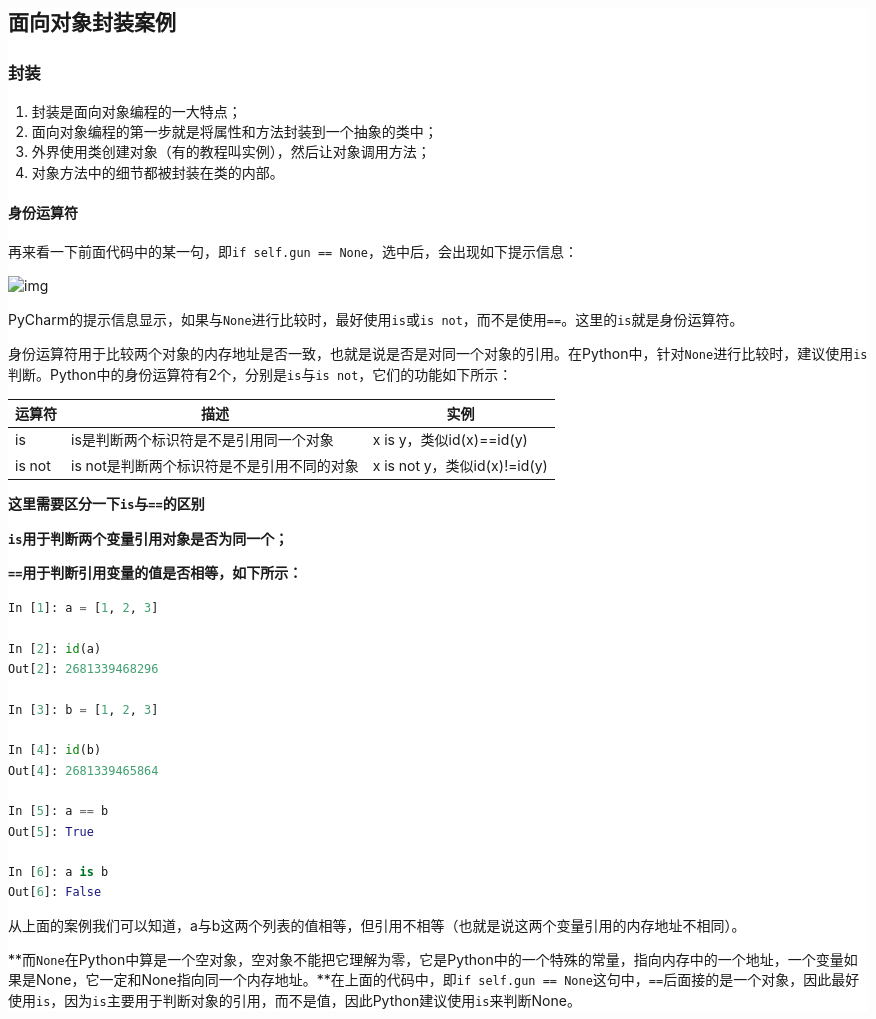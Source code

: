 ## 面向对象封装案例

### 封装

1. 封装是面向对象编程的一大特点；
2. 面向对象编程的第一步就是将属性和方法封装到一个抽象的类中；
3. 外界使用类创建对象（有的教程叫实例），然后让对象调用方法；
4. 对象方法中的细节都被封装在类的内部。

#### 身份运算符

再来看一下前面代码中的某一句，即`if self.gun == None`，选中后，会出现如下提示信息：

![img](https:////upload-images.jianshu.io/upload_images/3803770-0c9b9cc204a2f269.png?imageMogr2/auto-orient/strip|imageView2/2/w/1200/format/webp)

PyCharm的提示信息显示，如果与`None`进行比较时，最好使用`is`或`is not`，而不是使用`==`。这里的`is`就是身份运算符。

身份运算符用于比较两个对象的内存地址是否一致，也就是说是否是对同一个对象的引用。在Python中，针对`None`进行比较时，建议使用`is`判断。Python中的身份运算符有2个，分别是`is`与`is not`，它们的功能如下所示：

| 运算符 | 描述                                       | 实例                         |
| ------ | ------------------------------------------ | ---------------------------- |
| is     | is是判断两个标识符是不是引用同一个对象     | x is y，类似id(x)==id(y)     |
| is not | is not是判断两个标识符是不是引用不同的对象 | x is not y，类似id(x)!=id(y) |

**这里需要区分一下`is`与`==`的区别**

**`is`用于判断两个变量引用对象是否为同一个；**

**`==`用于判断引用变量的值是否相等，如下所示：**

```python
In [1]: a = [1, 2, 3]

In [2]: id(a)
Out[2]: 2681339468296

In [3]: b = [1, 2, 3]

In [4]: id(b)
Out[4]: 2681339465864

In [5]: a == b
Out[5]: True

In [6]: a is b
Out[6]: False
```

从上面的案例我们可以知道，a与b这两个列表的值相等，但引用不相等（也就是说这两个变量引用的内存地址不相同）。

**而`None`在Python中算是一个空对象，空对象不能把它理解为零，它是Python中的一个特殊的常量，指向内存中的一个地址，一个变量如果是None，它一定和None指向同一个内存地址。**在上面的代码中，即`if self.gun == None`这句中，`==`后面接的是一个对象，因此最好使用`is`，因为`is`主要用于判断对象的引用，而不是值，因此Python建议使用`is`来判断None。
